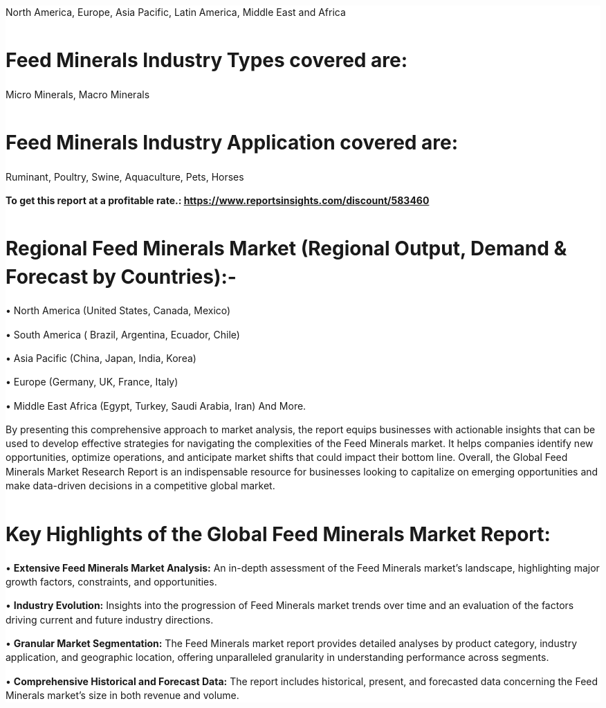 <td>North America, Europe, Asia Pacific, Latin America, Middle East and Africa</td>
</tr>
</table>

# <strong>Feed Minerals Industry Types covered are:</strong>

Micro Minerals, Macro Minerals

# <strong>Feed Minerals Industry Application covered are:</strong>

Ruminant, Poultry, Swine, Aquaculture, Pets, Horses

<strong>To get this report at a profitable rate.: <a href=https://www.reportsinsights.com/discount/583460>https://www.reportsinsights.com/discount/583460</a></strong></font>

# <strong>Regional Feed Minerals Market (Regional Output, Demand &amp; Forecast by Countries):-</strong>

• North America (United States, Canada, Mexico)

• South America ( Brazil, Argentina, Ecuador, Chile)

• Asia Pacific (China, Japan, India, Korea)

• Europe (Germany, UK, France, Italy)

• Middle East Africa (Egypt, Turkey, Saudi Arabia, Iran) And More.

By presenting this comprehensive approach to market analysis, the report equips businesses with actionable insights that can be used to develop effective strategies for navigating the complexities of the Feed Minerals market. It helps companies identify new opportunities, optimize operations, and anticipate market shifts that could impact their bottom line. Overall, the Global Feed Minerals Market Research Report is an indispensable resource for businesses looking to capitalize on emerging opportunities and make data-driven decisions in a competitive global market.

# <strong>Key Highlights of the Global Feed Minerals Market Report:</strong>

• <strong>Extensive Feed Minerals Market Analysis:</strong> An in-depth assessment of the Feed Minerals market’s landscape, highlighting major growth factors, constraints, and opportunities.

• <strong>Industry Evolution:</strong> Insights into the progression of Feed Minerals market trends over time and an evaluation of the factors driving current and future industry directions.

• <strong>Granular Market Segmentation:</strong> The Feed Minerals market report provides detailed analyses by product category, industry application, and geographic location, offering unparalleled granularity in understanding performance across segments.

• <strong>Comprehensive Historical and Forecast Data:</strong> The report includes historical, present, and forecasted data concerning the Feed Minerals market’s size in both revenue and volume.
